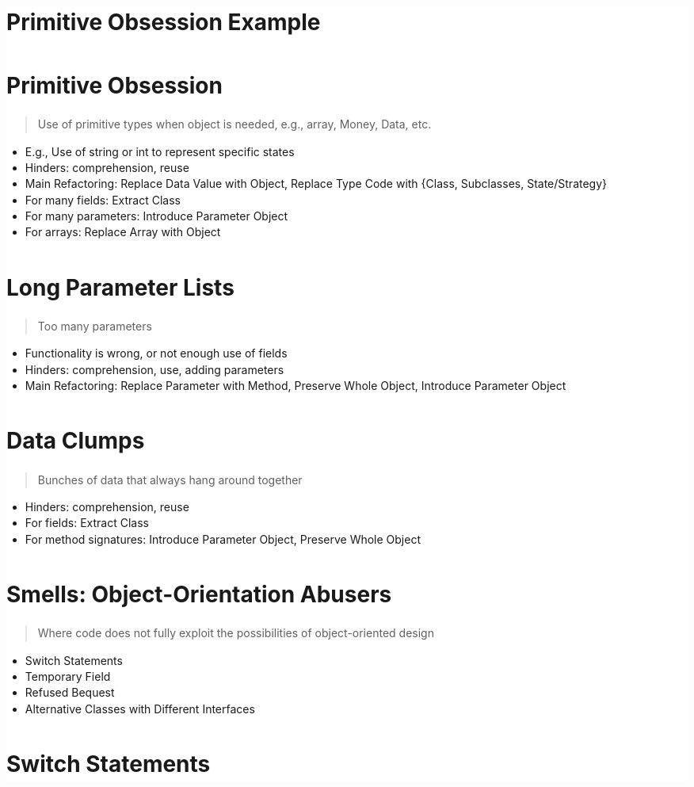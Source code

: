 # Primitive Obsession Example
<script src="https://gist.github.com/mjdecker/fb3c10b769d46c468e1c2e25639694ab.js?file=car-primitives.hpp"></script>

<script src="https://gist.github.com/mjdecker/fb3c10b769d46c468e1c2e25639694ab.js?file=car-color-type.hpp"></script>

# Primitive Obsession

> Use of primitive types when object is needed, e.g., array, Money, Data,
etc.

* E.g., Use of string or int to represent specific states
* Hinders: comprehension, reuse
* Main Refactoring: Replace Data Value with Object, Replace Type Code
    with {Class, Subclasses, State/Strategy}
* For many fields: Extract Class
* For many parameters: Introduce Parameter Object
* For arrays: Replace Array with Object

# Long Parameter Lists

> Too many parameters

* Functionality is wrong, or not enough use of fields
* Hinders: comprehension, use, adding parameters
* Main Refactoring: Replace Parameter with Method, Preserve Whole
    Object, Introduce Parameter Object

# Data Clumps

> Bunches of data that always hang around together

* Hinders: comprehension, reuse
* For fields: Extract Class
* For method signatures: Introduce Parameter Object, Preserve Whole
    Object

# Smells: Object-Orientation Abusers

> Where code does not fully exploit the possibilities of object-oriented
design

* Switch Statements
* Temporary Field
* Refused Bequest
* Alternative Classes with Different Interfaces

# Switch Statements
